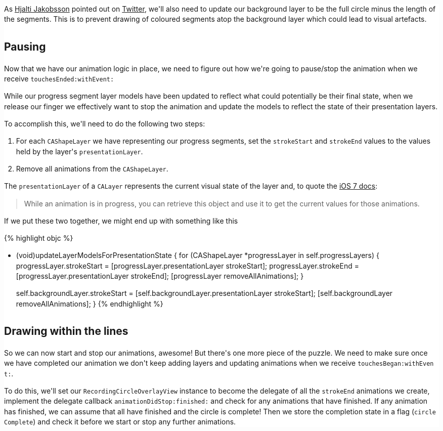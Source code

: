 As [Hjalti Jakobsson](https://twitter.com/hjaltij) pointed out on [Twitter](https://twitter.com/hjaltij/status/435792258622033920), we'll also need to update our background layer to be the full circle minus the length of the segments. This is to prevent drawing of coloured segments atop the background layer which could lead to visual artefacts.

## Pausing

Now that we have our animation logic in place, we need to figure out how we're going to pause/stop the animation when we receive <code>touchesEnded:withEvent:</code>

While our progress segment layer models have been updated to reflect what could potentially be their final state, when we release our finger we effectively want to stop the animation and update the models to reflect the state of their presentation layers.

To accomplish this, we'll need to do the following two steps:

1. For each <code>CAShapeLayer</code> we have representing our progress segments, set the <code>strokeStart</code> and <code>strokeEnd</code> values to the values held by the layer's <code>presentationLayer</code>.

2. Remove all animations from the <code>CAShapeLayer</code>.

The <code>presentationLayer</code> of a <code>CALayer</code> represents the current visual state of the layer and, to quote the [iOS 7 docs](https://developer.apple.com/library/mac/documentation/GraphicsImaging/Reference/CALayer_class/Introduction/Introduction.html#//apple_ref/occ/instm/CALayer/presentationLayer):

> While an animation is in progress, you can retrieve this object and use it to get the current values for those animations.

If we put these two together, we might end up with something like this

{% highlight objc %}
- (void)updateLayerModelsForPresentationState
{
    for (CAShapeLayer *progressLayer in self.progressLayers)
    {
        progressLayer.strokeStart = [progressLayer.presentationLayer strokeStart];
        progressLayer.strokeEnd = [progressLayer.presentationLayer strokeEnd];
        [progressLayer removeAllAnimations];
    }

    self.backgroundLayer.strokeStart = [self.backgroundLayer.presentationLayer strokeStart];
    [self.backgroundLayer removeAllAnimations];
}
{% endhighlight %}

## Drawing within the lines

So we can now start and stop our animations, awesome! But there's one more piece of the puzzle. We need to make sure once we have completed our animation we don't keep adding layers and updating animations when we receive <code>touchesBegan:withEvent:</code>.

To do this, we'll set our <code>RecordingCircleOverlayView</code> instance to become the delegate of all the <code>strokeEnd</code> animations we create, implement the delegate callback <code>animationDidStop:finished:</code> and check for any animations that have finished. If any animation has finished, we can assume that all have finished and the circle is complete! Then we store the completion state in a flag (<code>circleComplete</code>) and check it before we start or stop any further animations.


[^1]: Full disclosure: I work for [Itty Bitty Apps](http://ittybittyapps.com), developers of [Reveal](http://revealapp.com).
[^2]: [Ole Begemann](http://oleb.net) did a [great writeup](http://oleb.net/blog/2010/12/animating-drawing-of-cgpath-with-cashapelayer/) (3+ years ago!) on this technique
[^3]: The original implementation required the animation to be removed manually before updating the model. [David Rönnqvist](https://twitter.com/davidronnqvist) posted a [terrific explanation](https://gist.github.com/d-ronnqvist/11266321) on why this is considered a bad pattern for Core Animation and provided a much better implemention.